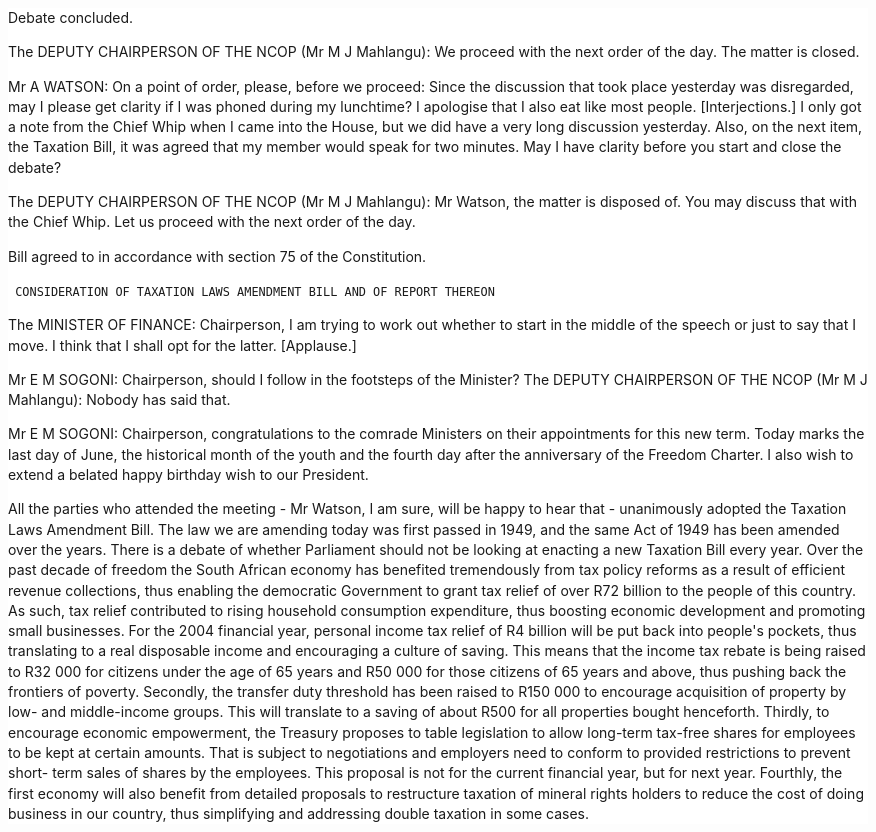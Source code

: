 Debate concluded.

The DEPUTY CHAIRPERSON OF THE NCOP (Mr M J Mahlangu): We  proceed  with  the
next order of the day. The matter is closed.

Mr A WATSON: On a point of order,  please,  before  we  proceed:  Since  the
discussion that took place yesterday  was  disregarded,  may  I  please  get
clarity if I was phoned during my lunchtime? I apologise  that  I  also  eat
like most people. [Interjections.] I only got a note  from  the  Chief  Whip
when I came into  the  House,  but  we  did  have  a  very  long  discussion
yesterday.  Also, on the next item, the Taxation Bill, it  was  agreed  that
my member would speak for two minutes. May I have clarity before  you  start
and close the debate?

The DEPUTY CHAIRPERSON OF THE NCOP (Mr M J Mahlangu): Mr Watson, the  matter
is disposed of. You may discuss that with the Chief  Whip.  Let  us  proceed
with the next order of the day.

Bill agreed to in accordance with section 75 of the Constitution.

     CONSIDERATION OF TAXATION LAWS AMENDMENT BILL AND OF REPORT THEREON

The MINISTER OF FINANCE: Chairperson, I am trying to  work  out  whether  to
start in the middle of the speech or just to say that I move. I  think  that
I shall opt for the latter. [Applause.]

Mr E M SOGONI:  Chairperson,  should  I  follow  in  the  footsteps  of  the
Minister?
The DEPUTY CHAIRPERSON OF THE NCOP (Mr M J Mahlangu): Nobody has said that.

Mr E M SOGONI: Chairperson, congratulations  to  the  comrade  Ministers  on
their appointments for this new term. Today marks the last day of June,  the
historical month of the youth and the fourth day after  the  anniversary  of
the Freedom Charter. I also wish to extend a belated happy birthday wish  to
our President.

All the parties who attended the meeting - Mr Watson, I  am  sure,  will  be
happy to hear that - unanimously adopted the Taxation Laws  Amendment  Bill.
The law we are amending today was first passed in 1949, and the same Act  of
1949 has been  amended  over  the  years.  There  is  a  debate  of  whether
Parliament should not be looking at  enacting  a  new  Taxation  Bill  every
year. Over the  past  decade  of  freedom  the  South  African  economy  has
benefited tremendously from tax policy reforms  as  a  result  of  efficient
revenue collections, thus enabling the democratic Government  to  grant  tax
relief of over R72 billion to the people  of  this  country.  As  such,  tax
relief  contributed  to  rising  household  consumption  expenditure,   thus
boosting economic development and promoting small businesses.
For the 2004 financial year, personal income tax relief of R4  billion  will
be put back into people's pockets, thus translating  to  a  real  disposable
income and encouraging a culture of saving. This means that the  income  tax
rebate is being raised to R32 000 for citizens under the  age  of  65  years
and R50 000 for those citizens of 65 years and above, thus pushing back  the
frontiers of poverty. Secondly, the transfer duty threshold has been  raised
to R150 000 to encourage acquisition of property by low-  and  middle-income
groups. This will translate to a saving of about  R500  for  all  properties
bought henceforth. Thirdly, to encourage economic empowerment, the  Treasury
proposes to  table  legislation  to  allow  long-term  tax-free  shares  for
employees to be kept at certain amounts. That  is  subject  to  negotiations
and employers need to conform to provided  restrictions  to  prevent  short-
term sales of shares by the employees. This proposal is not for the  current
financial year, but for next year. Fourthly, the  first  economy  will  also
benefit from detailed proposals to restructure taxation  of  mineral  rights
holders  to  reduce  the  cost  of  doing  business  in  our  country,  thus
simplifying and addressing double taxation in some cases.
